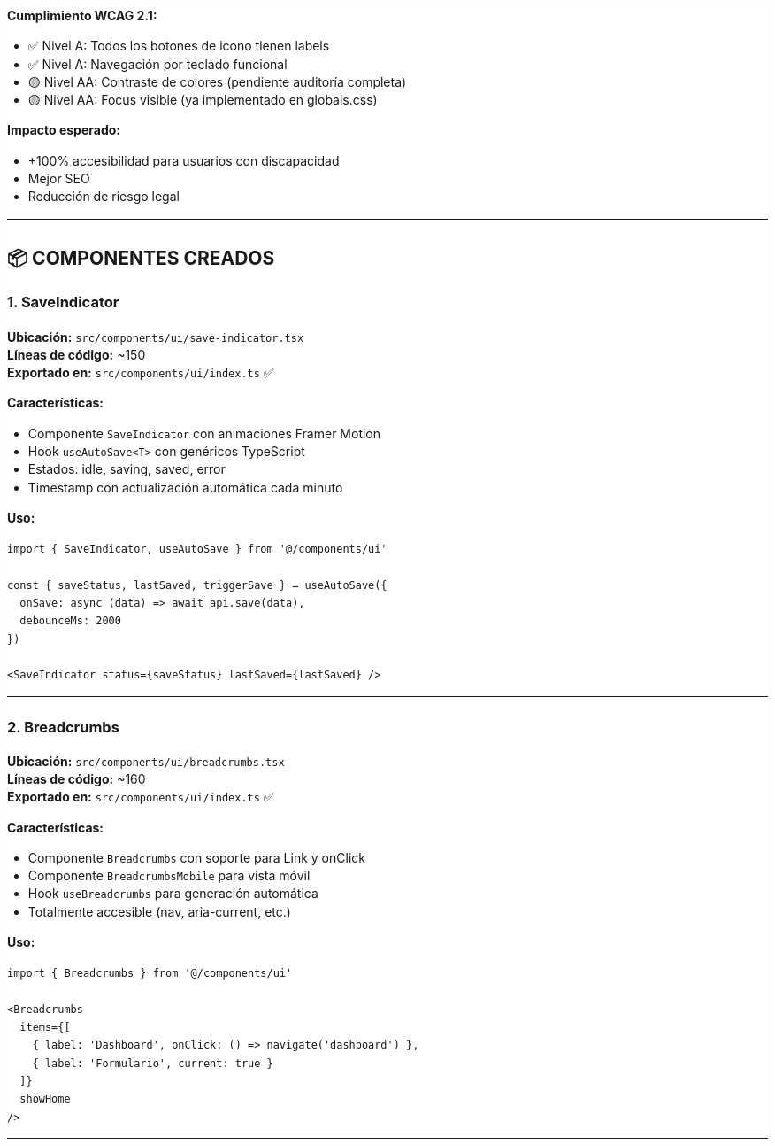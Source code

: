 **Cumplimiento WCAG 2.1:**
- ✅ Nivel A: Todos los botones de icono tienen labels
- ✅ Nivel A: Navegación por teclado funcional
- 🟡 Nivel AA: Contraste de colores (pendiente auditoría completa)
- 🟡 Nivel AA: Focus visible (ya implementado en globals.css)

**Impacto esperado:**
- +100% accesibilidad para usuarios con discapacidad
- Mejor SEO
- Reducción de riesgo legal

---

## 📦 COMPONENTES CREADOS

### 1. SaveIndicator
**Ubicación:** `src/components/ui/save-indicator.tsx`  
**Líneas de código:** ~150  
**Exportado en:** `src/components/ui/index.ts` ✅

**Características:**
- Componente `SaveIndicator` con animaciones Framer Motion
- Hook `useAutoSave<T>` con genéricos TypeScript
- Estados: idle, saving, saved, error
- Timestamp con actualización automática cada minuto

**Uso:**
```tsx
import { SaveIndicator, useAutoSave } from '@/components/ui'

const { saveStatus, lastSaved, triggerSave } = useAutoSave({
  onSave: async (data) => await api.save(data),
  debounceMs: 2000
})

<SaveIndicator status={saveStatus} lastSaved={lastSaved} />
```

---

### 2. Breadcrumbs
**Ubicación:** `src/components/ui/breadcrumbs.tsx`  
**Líneas de código:** ~160  
**Exportado en:** `src/components/ui/index.ts` ✅

**Características:**
- Componente `Breadcrumbs` con soporte para Link y onClick
- Componente `BreadcrumbsMobile` para vista móvil
- Hook `useBreadcrumbs` para generación automática
- Totalmente accesible (nav, aria-current, etc.)

**Uso:**
```tsx
import { Breadcrumbs } from '@/components/ui'

<Breadcrumbs
  items={[
    { label: 'Dashboard', onClick: () => navigate('dashboard') },
    { label: 'Formulario', current: true }
  ]}
  showHome
/>
```

---
